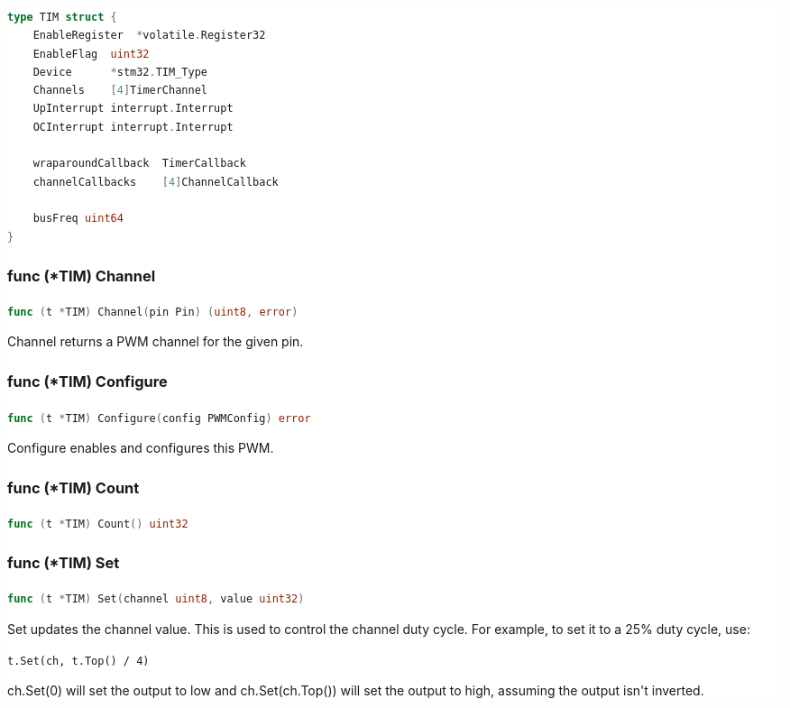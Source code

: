 ```go
type TIM struct {
	EnableRegister	*volatile.Register32
	EnableFlag	uint32
	Device		*stm32.TIM_Type
	Channels	[4]TimerChannel
	UpInterrupt	interrupt.Interrupt
	OCInterrupt	interrupt.Interrupt

	wraparoundCallback	TimerCallback
	channelCallbacks	[4]ChannelCallback

	busFreq	uint64
}
```




### func (*TIM) Channel

```go
func (t *TIM) Channel(pin Pin) (uint8, error)
```

Channel returns a PWM channel for the given pin.


### func (*TIM) Configure

```go
func (t *TIM) Configure(config PWMConfig) error
```

Configure enables and configures this PWM.


### func (*TIM) Count

```go
func (t *TIM) Count() uint32
```



### func (*TIM) Set

```go
func (t *TIM) Set(channel uint8, value uint32)
```

Set updates the channel value. This is used to control the channel duty
cycle. For example, to set it to a 25% duty cycle, use:

	t.Set(ch, t.Top() / 4)

ch.Set(0) will set the output to low and ch.Set(ch.Top()) will set the output
to high, assuming the output isn't inverted.

